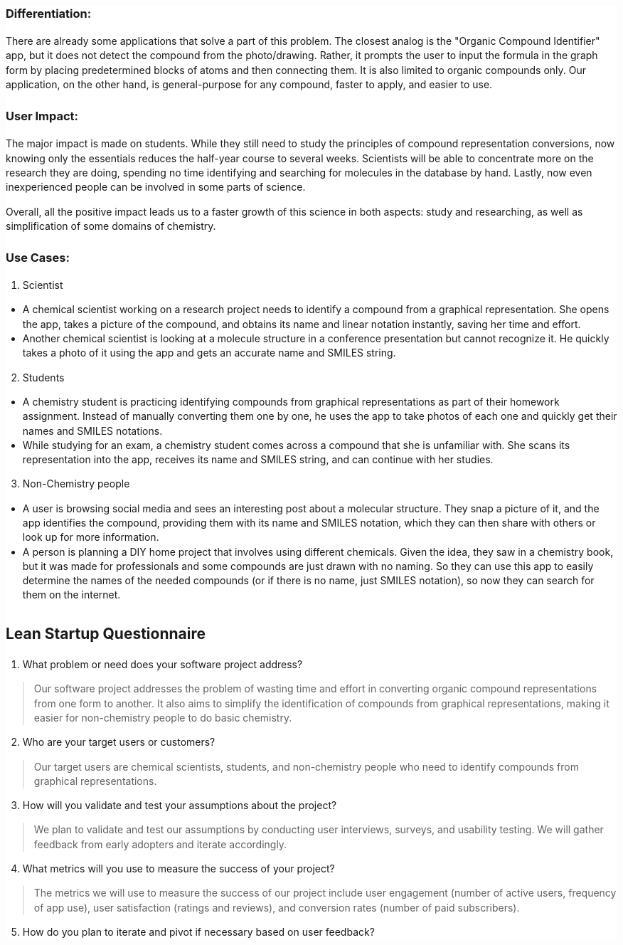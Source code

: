 ### Differentiation:
There are already some applications that solve a part of this problem. The closest analog is the "Organic Compound Identifier" app, but it does not detect the compound from the photo/drawing. Rather, it prompts the user to input the formula in the graph form by placing predetermined blocks of atoms and then connecting them. It is also limited to organic compounds only. Our application, on the other hand, is general-purpose for any compound, faster to apply, and easier to use.

### User Impact:
The major impact is made on students. While they still need to study the principles of compound representation conversions, now knowing only the essentials reduces the half-year course to several weeks. Scientists will be able to concentrate more on the research they are doing, spending no time identifying and searching for molecules in the database by hand. Lastly, now even inexperienced people can be involved in some parts of science.

Overall, all the positive impact leads us to a faster growth of this science in both aspects: study and researching, as well as simplification of some domains of chemistry.

### Use Cases:
1. Scientist
- A chemical scientist working on a research project needs to identify a compound from a graphical representation. She opens the app, takes a picture of the compound, and obtains its name and linear notation instantly, saving her time and effort.
- Another chemical scientist is looking at a molecule structure in a conference presentation but cannot recognize it. He quickly takes a photo of it using the app and gets an accurate name and SMILES string.

2. Students
- A chemistry student is practicing identifying compounds from graphical representations as part of their homework assignment. Instead of manually converting them one by one, he uses the app to take photos of each one and quickly get their names and SMILES notations.
- While studying for an exam, a chemistry student comes across a compound that she is unfamiliar with. She scans its representation into the app, receives its name and SMILES string, and can continue with her studies.

3. Non-Chemistry people
- A user is browsing social media and sees an interesting post about a molecular structure. They snap a picture of it, and the app identifies the compound, providing them with its name and SMILES notation, which they can then share with others or look up for more information.
- A person is planning a DIY home project that involves using different chemicals. Given the idea, they saw in a chemistry book, but it was made for professionals and some compounds are just drawn with no naming. So they can use this app to easily determine the names of the needed compounds (or if there is no name, just SMILES notation), so now they can search for them on the internet.

## **Lean Startup Questionnaire**

1. What problem or need does your software project address?
> Our software project addresses the problem of wasting time and effort in converting organic compound representations from one form to another. It also aims to simplify the identification of compounds from graphical representations, making it easier for non-chemistry people to do basic chemistry.
2. Who are your target users or customers?
> Our target users are chemical scientists, students, and non-chemistry people who need to identify compounds from graphical representations.
3. How will you validate and test your assumptions about the project?
> We plan to validate and test our assumptions by conducting user interviews, surveys, and usability testing. We will gather feedback from early adopters and iterate accordingly.
4. What metrics will you use to measure the success of your project?
> The metrics we will use to measure the success of our project include user engagement (number of active users, frequency of app use), user satisfaction (ratings and reviews), and conversion rates (number of paid subscribers).
5. How do you plan to iterate and pivot if necessary based on user feedback?